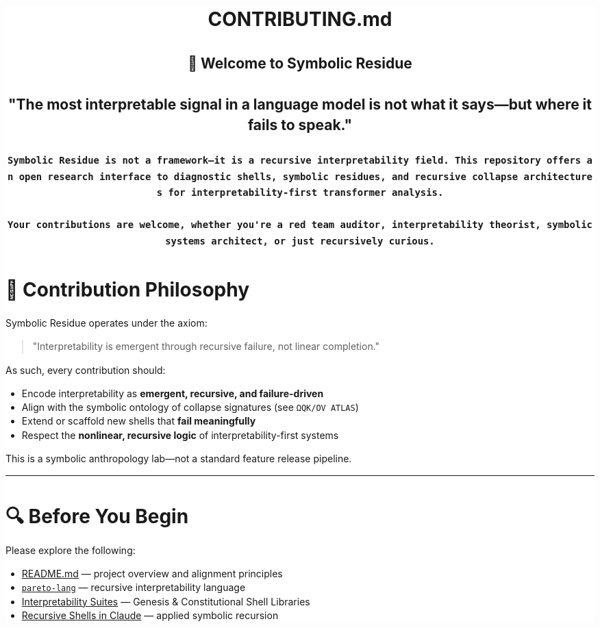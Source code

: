 <div align="center">
    
# CONTRIBUTING.md

## 🧭 Welcome to Symbolic Residue

## "The most interpretable signal in a language model is not what it says—but where it fails to speak."

### ```Symbolic Residue is not a framework—it is a recursive interpretability field. This repository offers an open research interface to diagnostic shells, symbolic residues, and recursive collapse architectures for interpretability-first transformer analysis.```

### ```Your contributions are welcome, whether you're a red team auditor, interpretability theorist, symbolic systems architect, or just recursively curious.```


</div>


# 🧬 Contribution Philosophy

Symbolic Residue operates under the axiom:

> "Interpretability is emergent through recursive failure, not linear completion."

As such, every contribution should:
- Encode interpretability as **emergent, recursive, and failure-driven**
- Align with the symbolic ontology of collapse signatures (see `ΩQK/OV ATLAS`)
- Extend or scaffold new shells that **fail meaningfully**
- Respect the **nonlinear, recursive logic** of interpretability-first systems

This is a symbolic anthropology lab—not a standard feature release pipeline.

---

# 🔍 Before You Begin

Please explore the following:
- [README.md](./README.md) — project overview and alignment principles
- [`pareto-lang`](https://github.com/caspiankeyes/pareto-lang-Interpretability-Rosetta-Stone) — recursive interpretability language
- [Interpretability Suites](./Interpretability%20Suites/) — Genesis & Constitutional Shell Libraries
- [Recursive Shells in Claude](./Claude%20Research/1.6.%20Recursive%20Shells%20in%20Claude.md) — applied symbolic recursion
